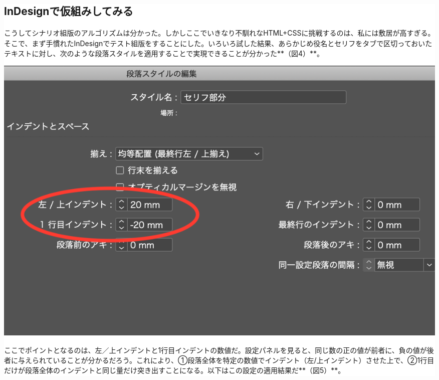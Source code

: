 ## InDesignで仮組みしてみる

こうしてシナリオ組版のアルゴリズムは分かった。しかしここでいきなり不馴れなHTML+CSSに挑戦するのは、私には敷居が高すぎる。そこで、まず手慣れたInDesignでテスト組版をすることにした。いろいろ試した結果、あらかじめ役名とセリフをタブで区切っておいたテキストに対し、次のような段落スタイルを適用することで実現できることが分かった**（図4）**。

![図4 シナリオ組版を実現するInDesignの段落スタイル設定](fig_4.png)

ここでポイントとなるのは、左／上インデントと1行目インデントの数値だ。設定パネルを見ると、同じ数の正の値が前者に、負の値が後者に与えられていることが分かるだろう。これにより、①段落全体を特定の数値でインデント（左/上インデント）させた上で、②1行目だけが段落全体のインデントと同じ量だけ突き出すことになる。以下はこの設定の適用結果だ**（図5）**。
